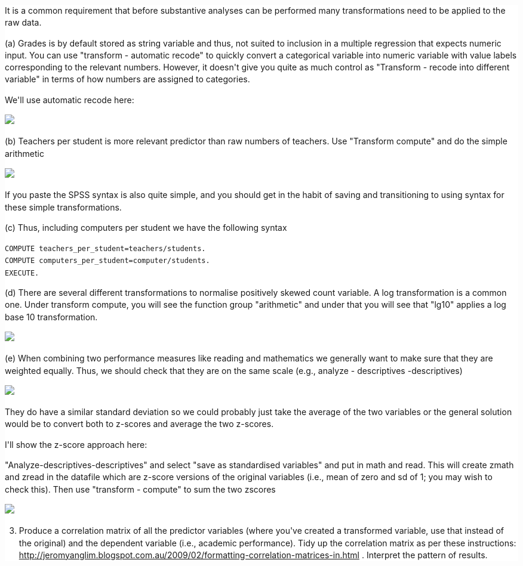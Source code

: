 It is a common requirement that before substantive analyses can be performed many transformations need to be applied to the raw data.

(a) Grades is by default stored as string variable and thus, not suited to inclusion in a multiple regression that expects numeric input. You can use "transform - automatic recode" to quickly convert a categorical variable into numeric variable with value labels corresponding to the relevant numbers.  However, it doesn't give you quite as much control as "Transform - recode into different variable" in terms of how numbers are assigned to categories.

We'll use automatic recode here:

![](https://raw.githubusercontent.com/brianks/briandata/master/spss/img/4_1.png)

(b) Teachers per student  is more relevant predictor than raw numbers of teachers.
Use "Transform compute" and do the simple arithmetic 

![](https://raw.githubusercontent.com/brianks/briandata/master/spss/img/4_2.png)

If you paste the SPSS syntax is also quite simple, and you should get in the habit of saving and transitioning to using syntax for these simple transformations.

(c) Thus, including computers per student we have the following syntax

```stata
COMPUTE teachers_per_student=teachers/students.
COMPUTE computers_per_student=computer/students.
EXECUTE.
```

(d) There are several different transformations to normalise positively skewed count variable. A log transformation is a common one. Under transform compute, you will see the function group "arithmetic" and under that you will see that "lg10" applies a log base 10 transformation.

![](https://raw.githubusercontent.com/brianks/briandata/master/spss/img/4_3.png)

(e) When combining two performance measures like reading and mathematics we generally want to make sure that they are weighted equally. Thus, we should check that they are on the same scale (e.g., analyze - descriptives -descriptives)

![](https://raw.githubusercontent.com/brianks/briandata/master/spss/img/4_4.png)

They do have a similar standard deviation so we could probably just take the average of the two variables or the general solution would be to convert both to z-scores and average the two z-scores.

I'll show the z-score approach here:

"Analyze-descriptives-descriptives" and select "save as standardised variables" and put in math and read.  This will create zmath and zread in the datafile which are z-score versions of the original variables (i.e., mean of zero and sd of 1; you may wish to check this).  Then use "transform - compute" to sum the two zscores

![](https://raw.githubusercontent.com/brianks/briandata/master/spss/img/4_5.png)

3.	Produce a correlation matrix of all the predictor variables (where you've created a transformed variable, use that instead of the original) and the dependent variable (i.e., academic performance). Tidy up the correlation matrix as per these instructions: http://jeromyanglim.blogspot.com.au/2009/02/formatting-correlation-matrices-in.html . Interpret the pattern of results. 

